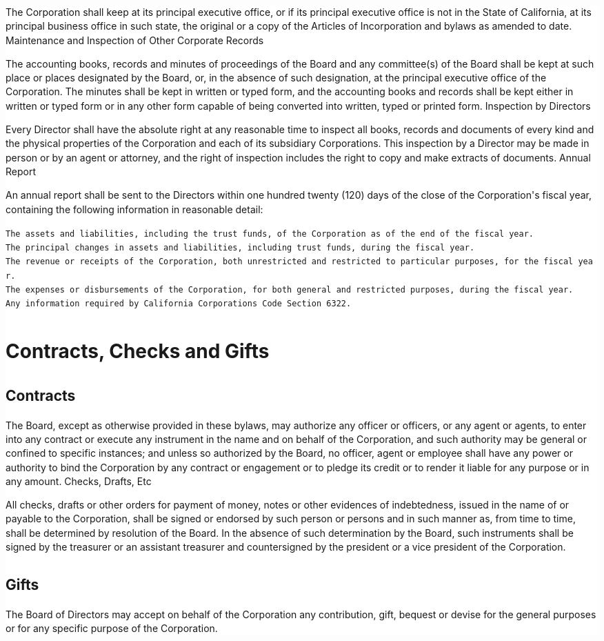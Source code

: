 The Corporation shall keep at its principal executive office, or if its principal executive office is not in the State of California, at its principal business office in such state, the original or a copy of the Articles of Incorporation and bylaws as amended to date.
Maintenance and Inspection of Other Corporate Records

The accounting books, records and minutes of proceedings of the Board and any committee(s) of the Board shall be kept at such place or places designated by the Board, or, in the absence of such designation, at the principal executive office of the Corporation. The minutes shall be kept in written or typed form, and the accounting books and records shall be kept either in written or typed form or in any other form capable of being converted into written, typed or printed form.
Inspection by Directors

Every Director shall have the absolute right at any reasonable time to inspect all books, records and documents of every kind and the physical properties of the Corporation and each of its subsidiary Corporations. This inspection by a Director may be made in person or by an agent or attorney, and the right of inspection includes the right to copy and make extracts of documents.
Annual Report

An annual report shall be sent to the Directors within one hundred twenty (120) days of the close of the Corporation's fiscal year, containing the following information in reasonable detail:

    The assets and liabilities, including the trust funds, of the Corporation as of the end of the fiscal year.
    The principal changes in assets and liabilities, including trust funds, during the fiscal year.
    The revenue or receipts of the Corporation, both unrestricted and restricted to particular purposes, for the fiscal year.
    The expenses or disbursements of the Corporation, for both general and restricted purposes, during the fiscal year.
    Any information required by California Corporations Code Section 6322.

# Contracts, Checks and Gifts
## Contracts

The Board, except as otherwise provided in these bylaws, may authorize any officer or officers, or any agent or agents, to enter into any contract or execute any instrument in the name and on behalf of the Corporation, and such authority may be general or confined to specific instances; and unless so authorized by the Board, no officer, agent or employee shall have any power or authority to bind the Corporation by any contract or engagement or to pledge its credit or to render it liable for any purpose or in any amount.
Checks, Drafts, Etc

All checks, drafts or other orders for payment of money, notes or other evidences of indebtedness, issued in the name of or payable to the Corporation, shall be signed or endorsed by such person or persons and in such manner as, from time to time, shall be determined by resolution of the Board. In the absence of such determination by the Board, such instruments shall be signed by the treasurer or an assistant treasurer and countersigned by the president or a vice president of the Corporation.
## Gifts

The Board of Directors may accept on behalf of the Corporation any contribution, gift, bequest or devise for the general purposes or for any specific purpose of the Corporation.

